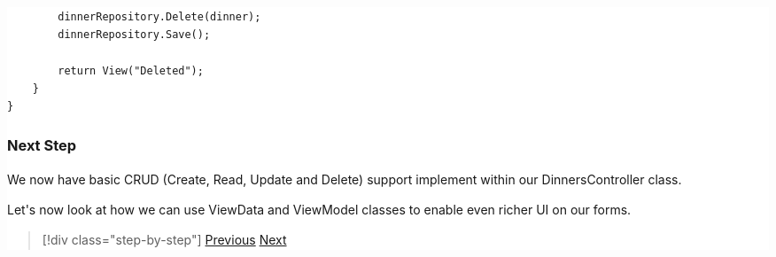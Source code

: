             dinnerRepository.Delete(dinner);
            dinnerRepository.Save();
    
            return View("Deleted");
        }
    }

### Next Step

We now have basic CRUD (Create, Read, Update and Delete) support implement within our DinnersController class.

Let's now look at how we can use ViewData and ViewModel classes to enable even richer UI on our forms.

>[!div class="step-by-step"] [Previous](use-controllers-and-views-to-implement-a-listingdetails-ui.md) [Next](use-viewdata-and-implement-viewmodel-classes.md)